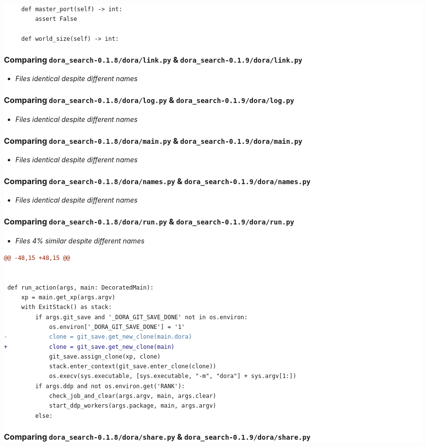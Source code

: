 ```diff
     def master_port(self) -> int:
         assert False
 
     def world_size(self) -> int:
```

### Comparing `dora_search-0.1.8/dora/link.py` & `dora_search-0.1.9/dora/link.py`

 * *Files identical despite different names*

### Comparing `dora_search-0.1.8/dora/log.py` & `dora_search-0.1.9/dora/log.py`

 * *Files identical despite different names*

### Comparing `dora_search-0.1.8/dora/main.py` & `dora_search-0.1.9/dora/main.py`

 * *Files identical despite different names*

### Comparing `dora_search-0.1.8/dora/names.py` & `dora_search-0.1.9/dora/names.py`

 * *Files identical despite different names*

### Comparing `dora_search-0.1.8/dora/run.py` & `dora_search-0.1.9/dora/run.py`

 * *Files 4% similar despite different names*

```diff
@@ -48,15 +48,15 @@
 
 
 def run_action(args, main: DecoratedMain):
     xp = main.get_xp(args.argv)
     with ExitStack() as stack:
         if args.git_save and '_DORA_GIT_SAVE_DONE' not in os.environ:
             os.environ['_DORA_GIT_SAVE_DONE'] = '1'
-            clone = git_save.get_new_clone(main.dora)
+            clone = git_save.get_new_clone(main)
             git_save.assign_clone(xp, clone)
             stack.enter_context(git_save.enter_clone(clone))
             os.execv(sys.executable, [sys.executable, "-m", "dora"] + sys.argv[1:])
         if args.ddp and not os.environ.get('RANK'):
             check_job_and_clear(args.argv, main, args.clear)
             start_ddp_workers(args.package, main, args.argv)
         else:
```

### Comparing `dora_search-0.1.8/dora/share.py` & `dora_search-0.1.9/dora/share.py`
